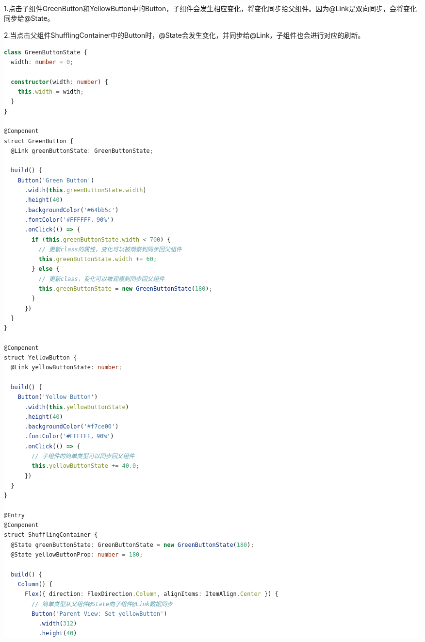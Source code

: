   1.点击子组件GreenButton和YellowButton中的Button，子组件会发生相应变化，将变化同步给父组件。因为@Link是双向同步，会将变化同步给@State。
  
  2.当点击父组件ShufflingContainer中的Button时，@State会发生变化，并同步给\@Link，子组件也会进行对应的刷新。

```ts
class GreenButtonState {
  width: number = 0;

  constructor(width: number) {
    this.width = width;
  }
}

@Component
struct GreenButton {
  @Link greenButtonState: GreenButtonState;

  build() {
    Button('Green Button')
      .width(this.greenButtonState.width)
      .height(40)
      .backgroundColor('#64bb5c')
      .fontColor('#FFFFFF，90%')
      .onClick(() => {
        if (this.greenButtonState.width < 700) {
          // 更新class的属性，变化可以被观察到同步回父组件
          this.greenButtonState.width += 60;
        } else {
          // 更新class，变化可以被观察到同步回父组件
          this.greenButtonState = new GreenButtonState(180);
        }
      })
  }
}

@Component
struct YellowButton {
  @Link yellowButtonState: number;

  build() {
    Button('Yellow Button')
      .width(this.yellowButtonState)
      .height(40)
      .backgroundColor('#f7ce00')
      .fontColor('#FFFFFF，90%')
      .onClick(() => {
        // 子组件的简单类型可以同步回父组件
        this.yellowButtonState += 40.0;
      })
  }
}

@Entry
@Component
struct ShufflingContainer {
  @State greenButtonState: GreenButtonState = new GreenButtonState(180);
  @State yellowButtonProp: number = 180;

  build() {
    Column() {
      Flex({ direction: FlexDirection.Column, alignItems: ItemAlign.Center }) {
        // 简单类型从父组件@State向子组件@Link数据同步
        Button('Parent View: Set yellowButton')
          .width(312)
          .height(40)
```
